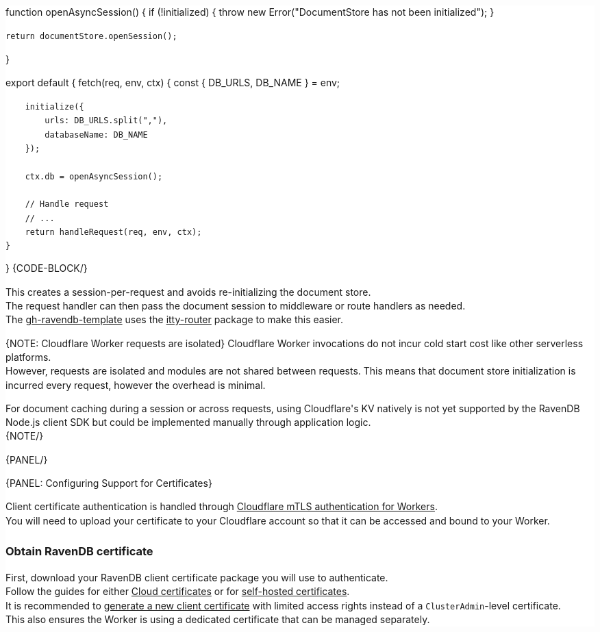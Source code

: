 function openAsyncSession() {
    if (!initialized) {
        throw new Error("DocumentStore has not been initialized");
    }

    return documentStore.openSession();
}

export default {
    fetch(req, env, ctx) {
        const { DB_URLS, DB_NAME } = env;

        initialize({ 
            urls: DB_URLS.split(","), 
            databaseName: DB_NAME
        });

        ctx.db = openAsyncSession();

        // Handle request
        // ...
        return handleRequest(req, env, ctx);
    }
}
{CODE-BLOCK/}

This creates a session-per-request and avoids re-initializing the document store.  
The request handler can then pass the document session to middleware or route handlers as needed.  
The [gh-ravendb-template][gh-ravendb-template] uses the [itty-router][npm-itty-router] package to make this easier.  

{NOTE: Cloudflare Worker requests are isolated}
Cloudflare Worker invocations do not incur cold start cost like other serverless platforms.  
However, requests are isolated and modules are not shared between requests. This means that 
document store initialization is incurred every request, however the overhead is minimal.  

For document caching during a session or across requests, using Cloudflare's KV natively is not yet 
supported by the RavenDB Node.js client SDK but could be implemented manually through application logic.  
{NOTE/}

{PANEL/}

{PANEL: Configuring Support for Certificates}

Client certificate authentication is handled through [Cloudflare mTLS authentication for Workers][cf-mtls-worker].  
You will need to upload your certificate to your Cloudflare account so that it can be accessed and bound to your Worker.  

### Obtain RavenDB certificate

First, download your RavenDB client certificate package you will use to authenticate.  
Follow the guides for either [Cloud certificates][docs-cloud-certs] or for [self-hosted certificates][docs-on-prem-certs].  
It is recommended to [generate a new client certificate][docs-generate-client-certificate] 
with limited access rights instead of a `ClusterAdmin`-level certificate.  
This also ensures the Worker is using a dedicated certificate that can be managed separately.  


[troubleshooting]: ../../../start/guides/cloudflare-workers/troubleshooting
[cloud-signup]: https://cloud.ravendb.net?utm_source=ravendb_docs&utm_medium=web&utm_campaign=howto_template_cloudflare_worker&utm_content=cloud_signup
[gh-ravendb-template]: https://github.com/ravendb/template-cloudflare-worker
[deploy-with-workers]: https://deploy.workers.cloudflare.com/?url=https://github.com/ravendb/template-cloudflare-worker
[live-test]: http://live-test.ravendb.net
[cf-mtls-worker]: https://developers.cloudflare.com/workers/runtime-apis/mtls
[cf-wrangler]: https://developers.cloudflare.com/workers/wrangler/install-and-update/
[docs-nodejs]: ../../../../nodejs/client-api/session/what-is-a-session-and-how-does-it-work
[docs-creating-document-store]: ../../../..//nodejs/client-api/creating-document-store
[docs-create-db]: ../../../studio/database/create-new-database/general-flow
[docs-cloud-certs]: ../../../cloud/cloud-security
[docs-on-prem-certs]: ../../../studio/overview
[docs-generate-client-certificate]: ../../../server/security/authentication/certificate-management#generate-client-certificate
[npm-ravendb-client]: https://npmjs.com/package/ravendb
[npm-itty-router]: https://npmjs.com/package/itty-router